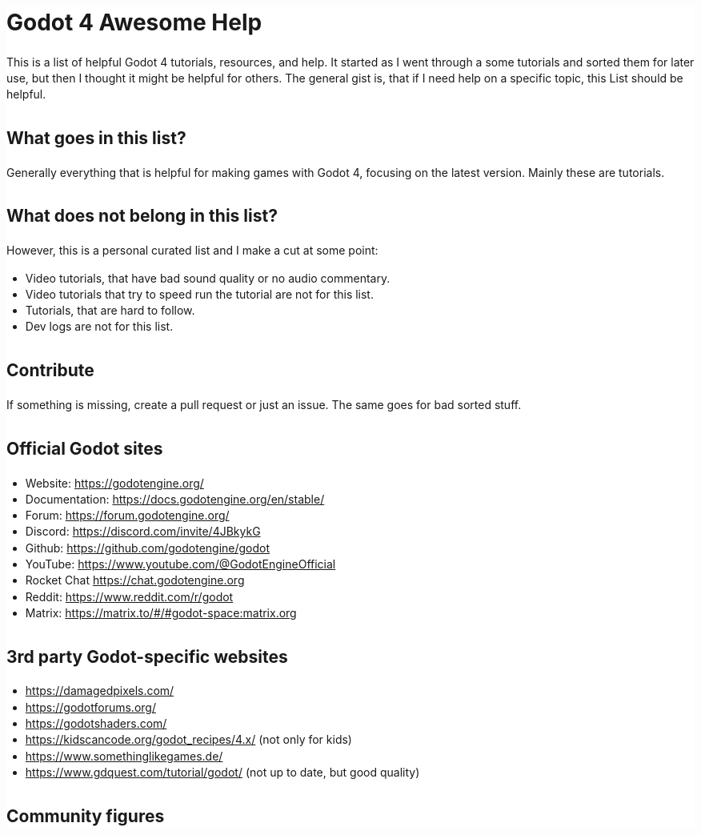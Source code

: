 # Godot 4 Awesome Help


This is a list of helpful Godot 4 tutorials, resources, and help.
It started as I went through a some tutorials and sorted them for later use, but then I thought it might be helpful for others.
The general gist is, that if I need help on a specific topic, this List should be helpful.

## What goes in this list?

Generally everything that is helpful for making games with Godot 4, focusing on the latest version.
Mainly these are tutorials.

## What does not belong in this list?

However, this is a personal curated list and I make a cut at some point:

- Video tutorials, that have bad sound quality or no audio commentary.
- Video tutorials that try to speed run the tutorial are not for this list.
- Tutorials, that are hard to follow.
- Dev logs are not for this list.

## Contribute

If something is missing, create a pull request or just an issue.
The same goes for bad sorted stuff.

## Official Godot sites

- Website: https://godotengine.org/
- Documentation: https://docs.godotengine.org/en/stable/
- Forum: https://forum.godotengine.org/
- Discord: https://discord.com/invite/4JBkykG
- Github: https://github.com/godotengine/godot
- YouTube: https://www.youtube.com/@GodotEngineOfficial
- Rocket Chat https://chat.godotengine.org
- Reddit: https://www.reddit.com/r/godot
- Matrix: https://matrix.to/#/#godot-space:matrix.org

## 3rd party Godot-specific websites

- https://damagedpixels.com/
- https://godotforums.org/
- https://godotshaders.com/
- https://kidscancode.org/godot_recipes/4.x/ (not only for kids)
- https://www.somethinglikegames.de/
- https://www.gdquest.com/tutorial/godot/ (not up to date, but good quality)

## Community figures
